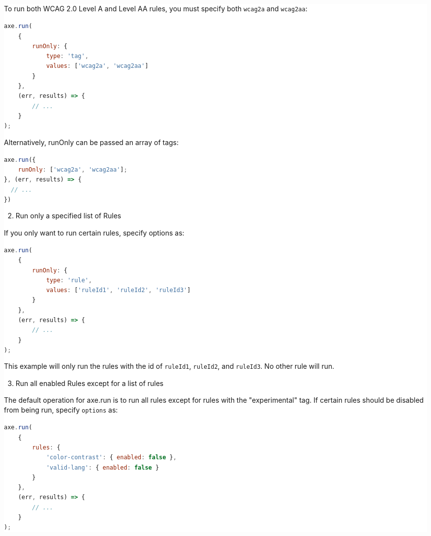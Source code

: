 To run both WCAG 2.0 Level A and Level AA rules, you must specify both `wcag2a` and `wcag2aa`:

```js
axe.run(
	{
		runOnly: {
			type: 'tag',
			values: ['wcag2a', 'wcag2aa']
		}
	},
	(err, results) => {
		// ...
	}
);
```

Alternatively, runOnly can be passed an array of tags:

```js
axe.run({
	runOnly: ['wcag2a', 'wcag2aa'];
}, (err, results) => {
  // ...
})
```

2. Run only a specified list of Rules

If you only want to run certain rules, specify options as:

```js
axe.run(
	{
		runOnly: {
			type: 'rule',
			values: ['ruleId1', 'ruleId2', 'ruleId3']
		}
	},
	(err, results) => {
		// ...
	}
);
```

This example will only run the rules with the id of `ruleId1`, `ruleId2`, and `ruleId3`. No other rule will run.

3. Run all enabled Rules except for a list of rules

The default operation for axe.run is to run all rules except for rules with the "experimental" tag. If certain rules should be disabled from being run, specify `options` as:

```js
axe.run(
	{
		rules: {
			'color-contrast': { enabled: false },
			'valid-lang': { enabled: false }
		}
	},
	(err, results) => {
		// ...
	}
);
```
